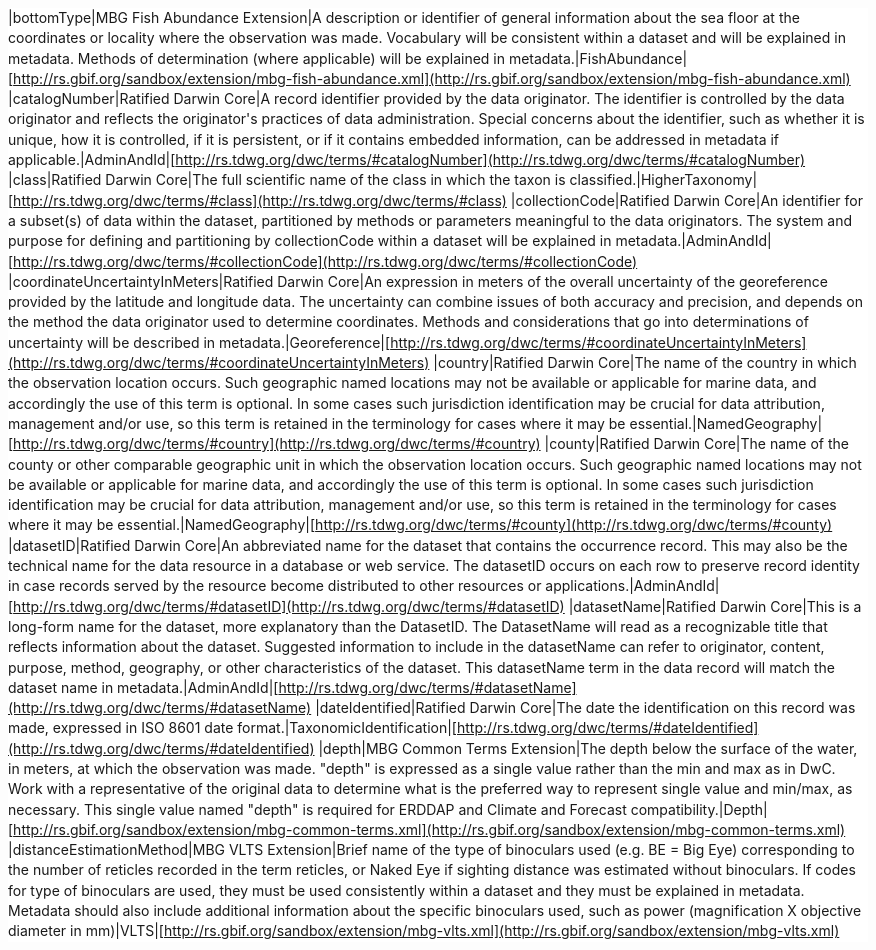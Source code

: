 |bottomType|MBG Fish Abundance Extension|A description or identifier of general information about the sea floor at the coordinates or locality where the observation was made. Vocabulary will be consistent within a dataset and will be explained in metadata. Methods of determination (where applicable) will be explained in metadata.|FishAbundance|[http://rs.gbif.org/sandbox/extension/mbg-fish-abundance.xml](http://rs.gbif.org/sandbox/extension/mbg-fish-abundance.xml)
|catalogNumber|Ratified Darwin Core|A record identifier provided by the data originator. The identifier is controlled by the data originator and reflects the originator's practices of data administration. Special concerns about the identifier, such as whether it is unique, how it is controlled, if it is persistent, or if it contains embedded information, can be addressed in metadata if applicable.|AdminAndId|[http://rs.tdwg.org/dwc/terms/#catalogNumber](http://rs.tdwg.org/dwc/terms/#catalogNumber)
|class|Ratified Darwin Core|The full scientific name of the class in which the taxon is classified.|HigherTaxonomy|[http://rs.tdwg.org/dwc/terms/#class](http://rs.tdwg.org/dwc/terms/#class)
|collectionCode|Ratified Darwin Core|An identifier for a subset(s) of data within the dataset, partitioned by methods or parameters meaningful to the data originators. The system and purpose for defining and partitioning by collectionCode within a dataset will be explained in metadata.|AdminAndId|[http://rs.tdwg.org/dwc/terms/#collectionCode](http://rs.tdwg.org/dwc/terms/#collectionCode)
|coordinateUncertaintyInMeters|Ratified Darwin Core|An expression in meters of the overall uncertainty of the georeference provided by the latitude and longitude data. The uncertainty can combine issues of both accuracy and precision, and depends on the method the data originator used to determine coordinates. Methods and considerations that go into determinations of uncertainty will be described in metadata.|Georeference|[http://rs.tdwg.org/dwc/terms/#coordinateUncertaintyInMeters](http://rs.tdwg.org/dwc/terms/#coordinateUncertaintyInMeters)
|country|Ratified Darwin Core|The name of the country in which the observation location occurs. Such geographic named locations may not be available or applicable for marine data, and accordingly the use of this term is optional. In some cases such jurisdiction identification may be crucial for data attribution, management and/or use, so this term is retained in the terminology for cases where it may be essential.|NamedGeography|[http://rs.tdwg.org/dwc/terms/#country](http://rs.tdwg.org/dwc/terms/#country)
|county|Ratified Darwin Core|The name of the county or other comparable geographic unit in which the observation location occurs. Such geographic named locations may not be available or applicable for marine data, and accordingly the use of this term is optional. In some cases such jurisdiction identification may be crucial for data attribution, management and/or use, so this term is retained in the terminology for cases where it may be essential.|NamedGeography|[http://rs.tdwg.org/dwc/terms/#county](http://rs.tdwg.org/dwc/terms/#county)
|datasetID|Ratified Darwin Core|An abbreviated name for the dataset that contains the occurrence record. This may also be the technical name for the data resource in a database or web service. The datasetID occurs on each row to preserve record identity in case records served by the resource become distributed to other resources or applications.|AdminAndId|[http://rs.tdwg.org/dwc/terms/#datasetID](http://rs.tdwg.org/dwc/terms/#datasetID)
|datasetName|Ratified Darwin Core|This is a long-form name for the dataset, more explanatory than the DatasetID. The DatasetName will read as a recognizable title that reflects information about the dataset. Suggested information to include in the datasetName can refer to originator, content, purpose, method, geography, or other characteristics of the dataset. This datasetName term in the data record will match the dataset name in metadata.|AdminAndId|[http://rs.tdwg.org/dwc/terms/#datasetName](http://rs.tdwg.org/dwc/terms/#datasetName)
|dateIdentified|Ratified Darwin Core|The date the identification on this record was made, expressed in ISO 8601 date format.|TaxonomicIdentification|[http://rs.tdwg.org/dwc/terms/#dateIdentified](http://rs.tdwg.org/dwc/terms/#dateIdentified)
|depth|MBG Common Terms Extension|The depth below the surface of the water, in meters, at which the observation was made. "depth" is expressed as a single value rather than the min and max as in DwC. Work with a representative of the original data to determine what is the preferred way to represent single value and min/max, as necessary. This single value named "depth" is required for ERDDAP and Climate and Forecast compatibility.|Depth|[http://rs.gbif.org/sandbox/extension/mbg-common-terms.xml](http://rs.gbif.org/sandbox/extension/mbg-common-terms.xml)
|distanceEstimationMethod|MBG VLTS Extension|Brief name of the type of binoculars used (e.g. BE = Big Eye) corresponding to the number of reticles recorded in the term reticles, or Naked Eye if sighting distance was estimated without binoculars. If codes for type of binoculars are used, they must be used consistently within a dataset and they must be explained in metadata. Metadata should also include additional information about the specific binoculars used, such as power (magnification X objective diameter in mm)|VLTS|[http://rs.gbif.org/sandbox/extension/mbg-vlts.xml](http://rs.gbif.org/sandbox/extension/mbg-vlts.xml)